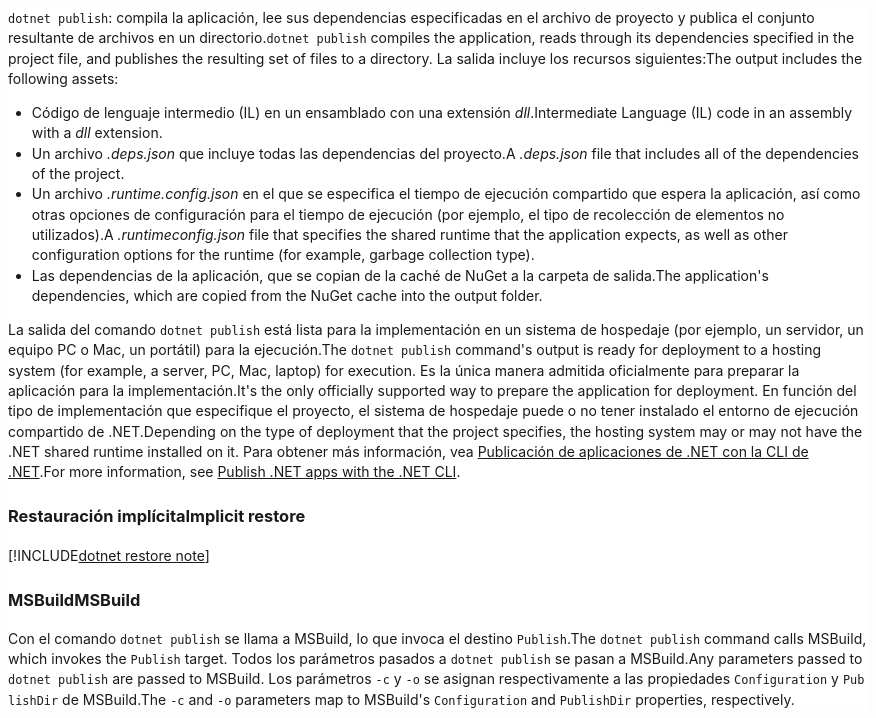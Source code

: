 <span data-ttu-id="5a5b9-109">`dotnet publish`: compila la aplicación, lee sus dependencias especificadas en el archivo de proyecto y publica el conjunto resultante de archivos en un directorio.</span><span class="sxs-lookup"><span data-stu-id="5a5b9-109">`dotnet publish` compiles the application, reads through its dependencies specified in the project file, and publishes the resulting set of files to a directory.</span></span> <span data-ttu-id="5a5b9-110">La salida incluye los recursos siguientes:</span><span class="sxs-lookup"><span data-stu-id="5a5b9-110">The output includes the following assets:</span></span>

- <span data-ttu-id="5a5b9-111">Código de lenguaje intermedio (IL) en un ensamblado con una extensión *dll*.</span><span class="sxs-lookup"><span data-stu-id="5a5b9-111">Intermediate Language (IL) code in an assembly with a *dll* extension.</span></span>
- <span data-ttu-id="5a5b9-112">Un archivo *.deps.json* que incluye todas las dependencias del proyecto.</span><span class="sxs-lookup"><span data-stu-id="5a5b9-112">A *.deps.json* file that includes all of the dependencies of the project.</span></span>
- <span data-ttu-id="5a5b9-113">Un archivo *.runtime.config.json* en el que se especifica el tiempo de ejecución compartido que espera la aplicación, así como otras opciones de configuración para el tiempo de ejecución (por ejemplo, el tipo de recolección de elementos no utilizados).</span><span class="sxs-lookup"><span data-stu-id="5a5b9-113">A *.runtimeconfig.json* file that specifies the shared runtime that the application expects, as well as other configuration options for the runtime (for example, garbage collection type).</span></span>
- <span data-ttu-id="5a5b9-114">Las dependencias de la aplicación, que se copian de la caché de NuGet a la carpeta de salida.</span><span class="sxs-lookup"><span data-stu-id="5a5b9-114">The application's dependencies, which are copied from the NuGet cache into the output folder.</span></span>

<span data-ttu-id="5a5b9-115">La salida del comando `dotnet publish` está lista para la implementación en un sistema de hospedaje (por ejemplo, un servidor, un equipo PC o Mac, un portátil) para la ejecución.</span><span class="sxs-lookup"><span data-stu-id="5a5b9-115">The `dotnet publish` command's output is ready for deployment to a hosting system (for example, a server, PC, Mac, laptop) for execution.</span></span> <span data-ttu-id="5a5b9-116">Es la única manera admitida oficialmente para preparar la aplicación para la implementación.</span><span class="sxs-lookup"><span data-stu-id="5a5b9-116">It's the only officially supported way to prepare the application for deployment.</span></span> <span data-ttu-id="5a5b9-117">En función del tipo de implementación que especifique el proyecto, el sistema de hospedaje puede o no tener instalado el entorno de ejecución compartido de .NET.</span><span class="sxs-lookup"><span data-stu-id="5a5b9-117">Depending on the type of deployment that the project specifies, the hosting system may or may not have the .NET shared runtime installed on it.</span></span> <span data-ttu-id="5a5b9-118">Para obtener más información, vea [Publicación de aplicaciones de .NET con la CLI de .NET](../deploying/deploy-with-cli.md).</span><span class="sxs-lookup"><span data-stu-id="5a5b9-118">For more information, see [Publish .NET apps with the .NET CLI](../deploying/deploy-with-cli.md).</span></span>

### <a name="implicit-restore"></a><span data-ttu-id="5a5b9-119">Restauración implícita</span><span class="sxs-lookup"><span data-stu-id="5a5b9-119">Implicit restore</span></span>

[!INCLUDE[dotnet restore note](../../../includes/dotnet-restore-note.md)]

### <a name="msbuild"></a><span data-ttu-id="5a5b9-120">MSBuild</span><span class="sxs-lookup"><span data-stu-id="5a5b9-120">MSBuild</span></span>

<span data-ttu-id="5a5b9-121">Con el comando `dotnet publish` se llama a MSBuild, lo que invoca el destino `Publish`.</span><span class="sxs-lookup"><span data-stu-id="5a5b9-121">The `dotnet publish` command calls MSBuild, which invokes the `Publish` target.</span></span> <span data-ttu-id="5a5b9-122">Todos los parámetros pasados a `dotnet publish` se pasan a MSBuild.</span><span class="sxs-lookup"><span data-stu-id="5a5b9-122">Any parameters passed to `dotnet publish` are passed to MSBuild.</span></span> <span data-ttu-id="5a5b9-123">Los parámetros `-c` y `-o` se asignan respectivamente a las propiedades `Configuration` y `PublishDir` de MSBuild.</span><span class="sxs-lookup"><span data-stu-id="5a5b9-123">The `-c` and `-o` parameters map to MSBuild's `Configuration` and `PublishDir` properties, respectively.</span></span>
